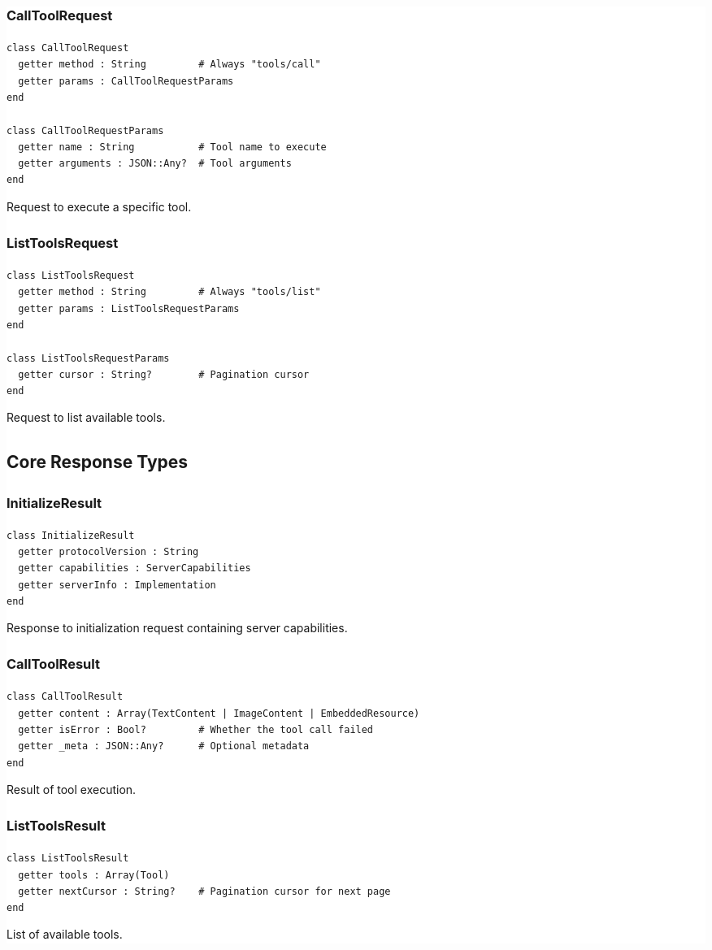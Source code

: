 ### CallToolRequest
```crystal
class CallToolRequest
  getter method : String         # Always "tools/call"
  getter params : CallToolRequestParams
end

class CallToolRequestParams
  getter name : String           # Tool name to execute
  getter arguments : JSON::Any?  # Tool arguments
end
```
Request to execute a specific tool.

### ListToolsRequest
```crystal
class ListToolsRequest
  getter method : String         # Always "tools/list"
  getter params : ListToolsRequestParams
end

class ListToolsRequestParams
  getter cursor : String?        # Pagination cursor
end
```
Request to list available tools.

## Core Response Types

### InitializeResult
```crystal
class InitializeResult
  getter protocolVersion : String
  getter capabilities : ServerCapabilities
  getter serverInfo : Implementation
end
```
Response to initialization request containing server capabilities.

### CallToolResult
```crystal
class CallToolResult
  getter content : Array(TextContent | ImageContent | EmbeddedResource)
  getter isError : Bool?         # Whether the tool call failed
  getter _meta : JSON::Any?      # Optional metadata
end
```
Result of tool execution.

### ListToolsResult
```crystal
class ListToolsResult
  getter tools : Array(Tool)
  getter nextCursor : String?    # Pagination cursor for next page
end
```
List of available tools.
